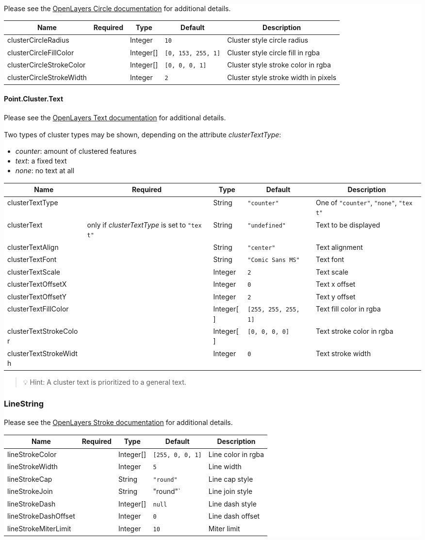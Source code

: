 Please see the [OpenLayers Circle documentation](https://openlayers.org/en/latest/apidoc/module-ol_geom_Circle-Circle.html "OpenLayers Circle documentation") for additional details.

|Name|Required|Type|Default|Description|
|----|--------|----|-------|-----------|
|clusterCircleRadius||Integer|`10`|Cluster style circle radius|
|clusterCircleFillColor||Integer[]|`[0, 153, 255, 1]`|Cluster style circle fill in rgba|
|clusterCircleStrokeColor||Integer[]|`[0, 0, 0, 1]`|Cluster style stroke color in rgba|
|clusterCircleStrokeWidth||Integer|`2`|Cluster style stroke width in pixels|

#### Point.Cluster.Text

Please see the [OpenLayers Text documentation](https://openlayers.org/en/latest/apidoc/module-ol_style_Text-Text.html "OpenLayers Text documentation") for additional details.

Two types of cluster types may be shown, depending on the attribute *clusterTextType*:

- *counter*: amount of clustered features
- *text*: a fixed text
- *none*: no text at all

|Name|Required|Type|Default|Description|
|----|--------|----|-------|-----------|
|clusterTextType||String|`"counter"`|One of `"counter"`, `"none"`, `"text"`|
|clusterText|only if *clusterTextType* is set to `"text"`|String|`"undefined"`|Text to be displayed|
|clusterTextAlign||String|`"center"`|Text alignment|
|clusterTextFont||String|`"Comic Sans MS"`|Text font|
|clusterTextScale||Integer|`2`|Text scale|
|clusterTextOffsetX||Integer|`0`|Text x offset|
|clusterTextOffsetY||Integer|`2`|Text y offset|
|clusterTextFillColor||Integer[]|`[255, 255, 255, 1]`|Text fill color in rgba|
|clusterTextStrokeColor||Integer[]|`[0, 0, 0, 0]`|Text stroke color in rgba|
|clusterTextStrokeWidth||Integer|`0`|Text stroke width|

>💡 Hint: A cluster text is prioritized to a general text.

### LineString

Please see the [OpenLayers Stroke documentation](https://openlayers.org/en/latest/apidoc/module-ol_style_Stroke-Stroke.html "OpenLayers Stroke documentation") for additional details.

|Name|Required|Type|Default|Description|
|----|--------|----|-------|-----------|
|lineStrokeColor||Integer[]|`[255, 0, 0, 1]`|Line color in rgba|
|lineStrokeWidth||Integer|`5`|Line width|
|lineStrokeCap||String|`"round"`|Line cap style|
|lineStrokeJoin||String |"round"`|Line join style|
|lineStrokeDash||Integer[]|`null`|Line dash style|
|lineStrokeDashOffset||Integer|`0`|Line dash offset|
|lineStrokeMiterLimit||Integer|`10`|Miter limit|
